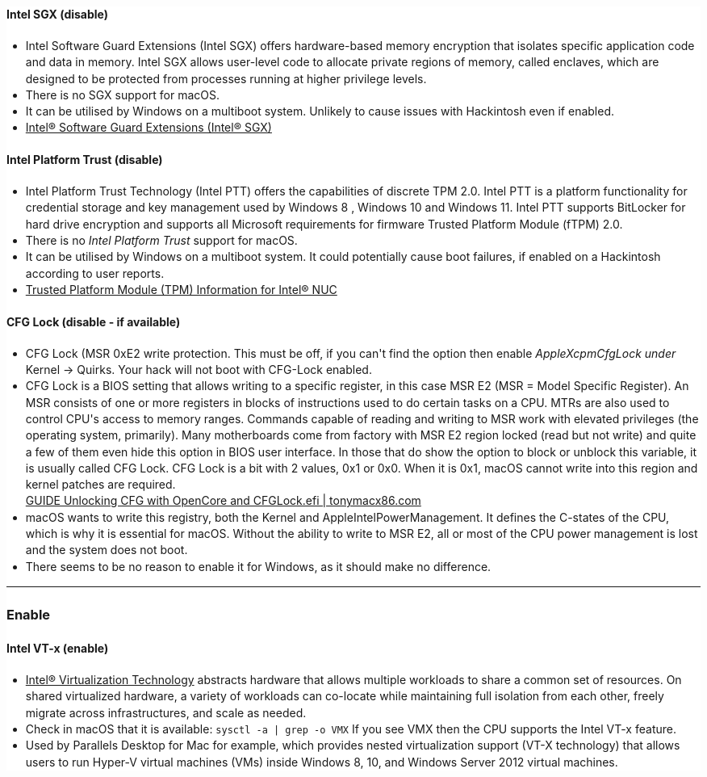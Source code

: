 #### Intel SGX (disable)

* Intel Software Guard Extensions (Intel SGX) offers hardware-based memory encryption that isolates specific application code and data in memory. Intel SGX allows user-level code to allocate private regions of memory, called enclaves, which are designed to be protected from processes running at higher privilege levels.
* There is no SGX support for macOS.
* It can be utilised by Windows on a multiboot system. Unlikely to cause issues with Hackintosh even if enabled.
* [Intel® Software Guard Extensions (Intel® SGX)](https://www.intel.com/content/www/us/en/architecture-and-technology/software-guard-extensions.html)

#### Intel Platform Trust (disable)

* Intel Platform Trust Technology (Intel PTT) offers the capabilities of discrete TPM 2.0. Intel PTT is a platform functionality for credential storage and key management used by Windows 8 , Windows 10 and Windows 11. Intel PTT supports BitLocker for hard drive encryption and supports all Microsoft requirements for firmware Trusted Platform Module (fTPM) 2.0.
* There is no _Intel Platform Trust_ support for macOS.
* It can be utilised by Windows on a multiboot system. It could potentially cause boot failures, if enabled on a Hackintosh according to user reports.
* [Trusted Platform Module (TPM) Information for Intel® NUC](https://www.intel.com/content/www/us/en/support/articles/000007452/intel-nuc.html)

#### CFG Lock (disable - if available)

* CFG Lock (MSR 0xE2 write protection. This must be off, if you can't find the option then enable _AppleXcpmCfgLock under_ Kernel -> Quirks. Your hack will not boot with CFG-Lock enabled.
* CFG Lock is a BIOS setting that allows writing to a specific register, in this case MSR E2 (MSR = Model Specific Register). An MSR consists of one or more registers in blocks of instructions used to do certain tasks on a CPU. MTRs are also used to control CPU's access to memory ranges. Commands capable of reading and writing to MSR work with elevated privileges (the operating system, primarily). Many motherboards come from factory with MSR E2 region locked (read but not write) and quite a few of them even hide this option in BIOS user interface. In those that do show the option to block or unblock this variable, it is usually called CFG Lock. CFG Lock is a bit with 2 values, 0x1 or 0x0. When it is 0x1, macOS cannot write into this region and kernel patches are required.\
  [GUIDE Unlocking CFG with OpenCore and CFGLock.efi | tonymacx86.com](https://www.tonymacx86.com/threads/guide-unlocking-cfg-with-opencore-and-cfglock-efi.305163/)
* macOS wants to write this registry, both the Kernel and AppleIntelPowerManagement. It defines the C-states of the CPU, which is why it is essential for macOS. Without the ability to write to MSR E2, all or most of the CPU power management is lost and the system does not boot.
* There seems to be no reason to enable it for Windows, as it should make no difference.

***

### Enable

#### Intel VT-x (enable)

* [Intel® Virtualization Technology](https://www.intel.com/content/www/us/en/virtualization/virtualization-technology/intel-virtualization-technology.html) abstracts hardware that allows multiple workloads to share a common set of resources. On shared virtualized hardware, a variety of workloads can co-locate while maintaining full isolation from each other, freely migrate across infrastructures, and scale as needed.
* Check in macOS that it is available: `sysctl -a | grep -o VMX` If you see VMX then the CPU supports the Intel VT-x feature.
* Used by Parallels Desktop for Mac for example, which provides nested virtualization support (VT-X technology) that allows users to run Hyper-V virtual machines (VMs) inside Windows 8, 10, and Windows Server 2012 virtual machines.
